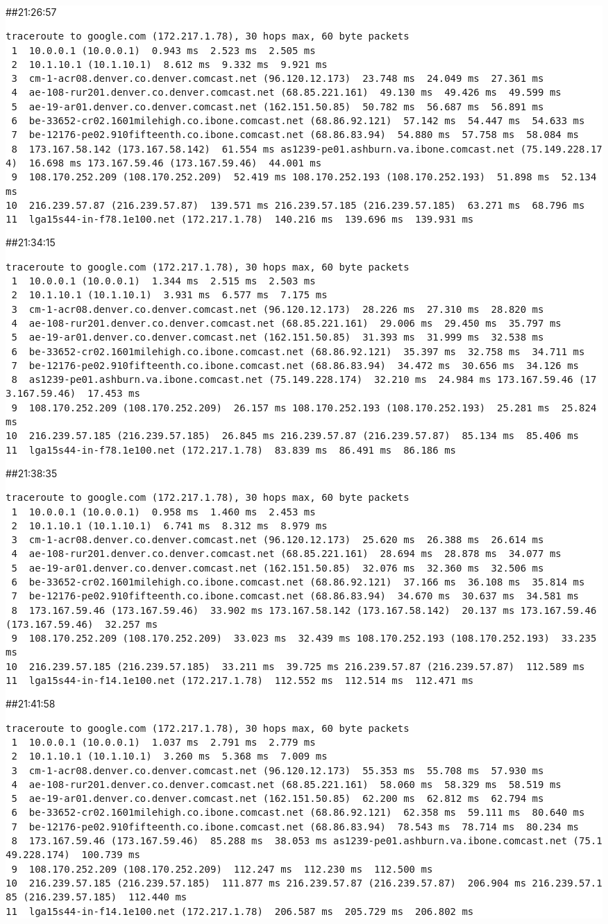 ##21:26:57

<p><pre><samp>traceroute to google.com (172.217.1.78), 30 hops max, 60 byte packets
 1  10.0.0.1 (10.0.0.1)  0.943 ms  2.523 ms  2.505 ms
 2  10.1.10.1 (10.1.10.1)  8.612 ms  9.332 ms  9.921 ms
 3  cm-1-acr08.denver.co.denver.comcast.net (96.120.12.173)  23.748 ms  24.049 ms  27.361 ms
 4  ae-108-rur201.denver.co.denver.comcast.net (68.85.221.161)  49.130 ms  49.426 ms  49.599 ms
 5  ae-19-ar01.denver.co.denver.comcast.net (162.151.50.85)  50.782 ms  56.687 ms  56.891 ms
 6  be-33652-cr02.1601milehigh.co.ibone.comcast.net (68.86.92.121)  57.142 ms  54.447 ms  54.633 ms
 7  be-12176-pe02.910fifteenth.co.ibone.comcast.net (68.86.83.94)  54.880 ms  57.758 ms  58.084 ms
 8  173.167.58.142 (173.167.58.142)  61.554 ms as1239-pe01.ashburn.va.ibone.comcast.net (75.149.228.174)  16.698 ms 173.167.59.46 (173.167.59.46)  44.001 ms
 9  108.170.252.209 (108.170.252.209)  52.419 ms 108.170.252.193 (108.170.252.193)  51.898 ms  52.134 ms
10  216.239.57.87 (216.239.57.87)  139.571 ms 216.239.57.185 (216.239.57.185)  63.271 ms  68.796 ms
11  lga15s44-in-f78.1e100.net (172.217.1.78)  140.216 ms  139.696 ms  139.931 ms</samp></pre></p>

##21:34:15

<p><pre><samp>traceroute to google.com (172.217.1.78), 30 hops max, 60 byte packets
 1  10.0.0.1 (10.0.0.1)  1.344 ms  2.515 ms  2.503 ms
 2  10.1.10.1 (10.1.10.1)  3.931 ms  6.577 ms  7.175 ms
 3  cm-1-acr08.denver.co.denver.comcast.net (96.120.12.173)  28.226 ms  27.310 ms  28.820 ms
 4  ae-108-rur201.denver.co.denver.comcast.net (68.85.221.161)  29.006 ms  29.450 ms  35.797 ms
 5  ae-19-ar01.denver.co.denver.comcast.net (162.151.50.85)  31.393 ms  31.999 ms  32.538 ms
 6  be-33652-cr02.1601milehigh.co.ibone.comcast.net (68.86.92.121)  35.397 ms  32.758 ms  34.711 ms
 7  be-12176-pe02.910fifteenth.co.ibone.comcast.net (68.86.83.94)  34.472 ms  30.656 ms  34.126 ms
 8  as1239-pe01.ashburn.va.ibone.comcast.net (75.149.228.174)  32.210 ms  24.984 ms 173.167.59.46 (173.167.59.46)  17.453 ms
 9  108.170.252.209 (108.170.252.209)  26.157 ms 108.170.252.193 (108.170.252.193)  25.281 ms  25.824 ms
10  216.239.57.185 (216.239.57.185)  26.845 ms 216.239.57.87 (216.239.57.87)  85.134 ms  85.406 ms
11  lga15s44-in-f78.1e100.net (172.217.1.78)  83.839 ms  86.491 ms  86.186 ms</samp></pre></p>

##21:38:35

<p><pre><samp>traceroute to google.com (172.217.1.78), 30 hops max, 60 byte packets
 1  10.0.0.1 (10.0.0.1)  0.958 ms  1.460 ms  2.453 ms
 2  10.1.10.1 (10.1.10.1)  6.741 ms  8.312 ms  8.979 ms
 3  cm-1-acr08.denver.co.denver.comcast.net (96.120.12.173)  25.620 ms  26.388 ms  26.614 ms
 4  ae-108-rur201.denver.co.denver.comcast.net (68.85.221.161)  28.694 ms  28.878 ms  34.077 ms
 5  ae-19-ar01.denver.co.denver.comcast.net (162.151.50.85)  32.076 ms  32.360 ms  32.506 ms
 6  be-33652-cr02.1601milehigh.co.ibone.comcast.net (68.86.92.121)  37.166 ms  36.108 ms  35.814 ms
 7  be-12176-pe02.910fifteenth.co.ibone.comcast.net (68.86.83.94)  34.670 ms  30.637 ms  34.581 ms
 8  173.167.59.46 (173.167.59.46)  33.902 ms 173.167.58.142 (173.167.58.142)  20.137 ms 173.167.59.46 (173.167.59.46)  32.257 ms
 9  108.170.252.209 (108.170.252.209)  33.023 ms  32.439 ms 108.170.252.193 (108.170.252.193)  33.235 ms
10  216.239.57.185 (216.239.57.185)  33.211 ms  39.725 ms 216.239.57.87 (216.239.57.87)  112.589 ms
11  lga15s44-in-f14.1e100.net (172.217.1.78)  112.552 ms  112.514 ms  112.471 ms</samp></pre></p>

##21:41:58

<p><pre><samp>traceroute to google.com (172.217.1.78), 30 hops max, 60 byte packets
 1  10.0.0.1 (10.0.0.1)  1.037 ms  2.791 ms  2.779 ms
 2  10.1.10.1 (10.1.10.1)  3.260 ms  5.368 ms  7.009 ms
 3  cm-1-acr08.denver.co.denver.comcast.net (96.120.12.173)  55.353 ms  55.708 ms  57.930 ms
 4  ae-108-rur201.denver.co.denver.comcast.net (68.85.221.161)  58.060 ms  58.329 ms  58.519 ms
 5  ae-19-ar01.denver.co.denver.comcast.net (162.151.50.85)  62.200 ms  62.812 ms  62.794 ms
 6  be-33652-cr02.1601milehigh.co.ibone.comcast.net (68.86.92.121)  62.358 ms  59.111 ms  80.640 ms
 7  be-12176-pe02.910fifteenth.co.ibone.comcast.net (68.86.83.94)  78.543 ms  78.714 ms  80.234 ms
 8  173.167.59.46 (173.167.59.46)  85.288 ms  38.053 ms as1239-pe01.ashburn.va.ibone.comcast.net (75.149.228.174)  100.739 ms
 9  108.170.252.209 (108.170.252.209)  112.247 ms  112.230 ms  112.500 ms
10  216.239.57.185 (216.239.57.185)  111.877 ms 216.239.57.87 (216.239.57.87)  206.904 ms 216.239.57.185 (216.239.57.185)  112.440 ms
11  lga15s44-in-f14.1e100.net (172.217.1.78)  206.587 ms  205.729 ms  206.802 ms</samp></pre></p>